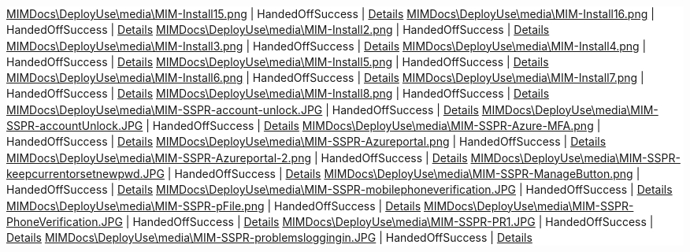  [MIMDocs\DeployUse\media\MIM-Install15.png](https://github.com/Microsoft/MIMDocs-pr/blob/00d53f5d2d0cf5766279b4a19047f30398f421f9/MIMDocs/DeployUse/media/MIM-Install15.png) | HandedOffSuccess | [Details](#5de3abcdc01ccfbf2cec14641636a1a487cef40d26)
 [MIMDocs\DeployUse\media\MIM-Install16.png](https://github.com/Microsoft/MIMDocs-pr/blob/93600a1cd5652d947bfaae4d4cfecfe074fb016f/MIMDocs/DeployUse/media/MIM-Install16.png) | HandedOffSuccess | [Details](#5209ec61770fd5fbf32f21df0f46081d58d5c67e27)
 [MIMDocs\DeployUse\media\MIM-Install2.png](https://github.com/Microsoft/MIMDocs-pr/blob/00d53f5d2d0cf5766279b4a19047f30398f421f9/MIMDocs/DeployUse/media/MIM-Install2.png) | HandedOffSuccess | [Details](#2107373de6a5ad0115d29fd854338f1de1b014ff28)
 [MIMDocs\DeployUse\media\MIM-Install3.png](https://github.com/Microsoft/MIMDocs-pr/blob/00d53f5d2d0cf5766279b4a19047f30398f421f9/MIMDocs/DeployUse/media/MIM-Install3.png) | HandedOffSuccess | [Details](#b3bfc6c071bc0e9e9acd63c595a8e5211dac489229)
 [MIMDocs\DeployUse\media\MIM-Install4.png](https://github.com/Microsoft/MIMDocs-pr/blob/00d53f5d2d0cf5766279b4a19047f30398f421f9/MIMDocs/DeployUse/media/MIM-Install4.png) | HandedOffSuccess | [Details](#604aa21115c1fc97046b7db7788d5e2b2a397f9530)
 [MIMDocs\DeployUse\media\MIM-Install5.png](https://github.com/Microsoft/MIMDocs-pr/blob/00d53f5d2d0cf5766279b4a19047f30398f421f9/MIMDocs/DeployUse/media/MIM-Install5.png) | HandedOffSuccess | [Details](#118d113aaea7645d7b4e43492ea26776ef750d1831)
 [MIMDocs\DeployUse\media\MIM-Install6.png](https://github.com/Microsoft/MIMDocs-pr/blob/93600a1cd5652d947bfaae4d4cfecfe074fb016f/MIMDocs/DeployUse/media/MIM-Install6.png) | HandedOffSuccess | [Details](#90669e138cdb9e8bd3f650e9d7eb28d87d8a6abf32)
 [MIMDocs\DeployUse\media\MIM-Install7.png](https://github.com/Microsoft/MIMDocs-pr/blob/00d53f5d2d0cf5766279b4a19047f30398f421f9/MIMDocs/DeployUse/media/MIM-Install7.png) | HandedOffSuccess | [Details](#829797a06946c3fa724e6af395d084858cfa715733)
 [MIMDocs\DeployUse\media\MIM-Install8.png](https://github.com/Microsoft/MIMDocs-pr/blob/93600a1cd5652d947bfaae4d4cfecfe074fb016f/MIMDocs/DeployUse/media/MIM-Install8.png) | HandedOffSuccess | [Details](#e2495f3a3af2ca7b105187bca71dfeb665cc613534)
 [MIMDocs\DeployUse\media\MIM-SSPR-account-unlock.JPG](https://github.com/Microsoft/MIMDocs-pr/blob/00d53f5d2d0cf5766279b4a19047f30398f421f9/MIMDocs/DeployUse/media/MIM-SSPR-account-unlock.JPG) | HandedOffSuccess | [Details](#c8dfc3f1495deeaa1ff2239f44a454c2899358bd35)
 [MIMDocs\DeployUse\media\MIM-SSPR-accountUnlock.JPG](https://github.com/Microsoft/MIMDocs-pr/blob/00d53f5d2d0cf5766279b4a19047f30398f421f9/MIMDocs/DeployUse/media/MIM-SSPR-accountUnlock.JPG) | HandedOffSuccess | [Details](#50edb5dfa84929fc614b735bcf3536b50765516836)
 [MIMDocs\DeployUse\media\MIM-SSPR-Azure-MFA.png](https://github.com/Microsoft/MIMDocs-pr/blob/bc92efa83b27bec8d7ce9d0d22d61a8bb781f449/MIMDocs/DeployUse/media/MIM-SSPR-Azure-MFA.png) | HandedOffSuccess | [Details](#773d7c2a80e98ba6e602103140f6828886458e3537)
 [MIMDocs\DeployUse\media\MIM-SSPR-Azureportal.png](https://github.com/Microsoft/MIMDocs-pr/blob/bc92efa83b27bec8d7ce9d0d22d61a8bb781f449/MIMDocs/DeployUse/media/MIM-SSPR-Azureportal.png) | HandedOffSuccess | [Details](#05c612cab12ab17981567ac30a24c8f056ac439939)
 [MIMDocs\DeployUse\media\MIM-SSPR-Azureportal-2.png](https://github.com/Microsoft/MIMDocs-pr/blob/bc92efa83b27bec8d7ce9d0d22d61a8bb781f449/MIMDocs/DeployUse/media/MIM-SSPR-Azureportal-2.png) | HandedOffSuccess | [Details](#41e36ef43e62d24a1ffa3c74c585e9b9579e72e238)
 [MIMDocs\DeployUse\media\MIM-SSPR-keepcurrentorsetnewpwd.JPG](https://github.com/Microsoft/MIMDocs-pr/blob/00d53f5d2d0cf5766279b4a19047f30398f421f9/MIMDocs/DeployUse/media/MIM-SSPR-keepcurrentorsetnewpwd.JPG) | HandedOffSuccess | [Details](#5c7b53097393ddeeb4ae606c968a6d01ac1458bb40)
 [MIMDocs\DeployUse\media\MIM-SSPR-ManageButton.png](https://github.com/Microsoft/MIMDocs-pr/blob/00d53f5d2d0cf5766279b4a19047f30398f421f9/MIMDocs/DeployUse/media/MIM-SSPR-ManageButton.png) | HandedOffSuccess | [Details](#98580a3dcd4d4d6e166dfaa59af61ae8f986907741)
 [MIMDocs\DeployUse\media\MIM-SSPR-mobilephoneverification.JPG](https://github.com/Microsoft/MIMDocs-pr/blob/00d53f5d2d0cf5766279b4a19047f30398f421f9/MIMDocs/DeployUse/media/MIM-SSPR-mobilephoneverification.JPG) | HandedOffSuccess | [Details](#cb3fff029779bf2fc3efd96fe3f90f38f2129dc842)
 [MIMDocs\DeployUse\media\MIM-SSPR-pFile.png](https://github.com/Microsoft/MIMDocs-pr/blob/bc92efa83b27bec8d7ce9d0d22d61a8bb781f449/MIMDocs/DeployUse/media/MIM-SSPR-pFile.png) | HandedOffSuccess | [Details](#1ff0807544bfe5121656e9472e43c792d804af7f43)
 [MIMDocs\DeployUse\media\MIM-SSPR-PhoneVerification.JPG](https://github.com/Microsoft/MIMDocs-pr/blob/00d53f5d2d0cf5766279b4a19047f30398f421f9/MIMDocs/DeployUse/media/MIM-SSPR-PhoneVerification.JPG) | HandedOffSuccess | [Details](#b6355f089a1e13e5f99415f6a4a6b4b6461043b944)
 [MIMDocs\DeployUse\media\MIM-SSPR-PR1.JPG](https://github.com/Microsoft/MIMDocs-pr/blob/00d53f5d2d0cf5766279b4a19047f30398f421f9/MIMDocs/DeployUse/media/MIM-SSPR-PR1.JPG) | HandedOffSuccess | [Details](#e5ed1583b31bdf6ce64d2e10c6433f851e3a6ca845)
 [MIMDocs\DeployUse\media\MIM-SSPR-problemsloggingin.JPG](https://github.com/Microsoft/MIMDocs-pr/blob/00d53f5d2d0cf5766279b4a19047f30398f421f9/MIMDocs/DeployUse/media/MIM-SSPR-problemsloggingin.JPG) | HandedOffSuccess | [Details](#a83ceb5eb5779c23e5a3cac682c6e9c21a23f08646)